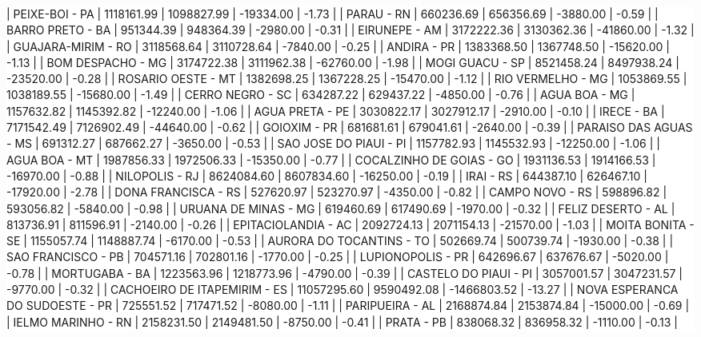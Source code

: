 | PEIXE-BOI - PA | 1118161.99 | 1098827.99 | -19334.00 | -1.73 |
| PARAU - RN | 660236.69 | 656356.69 | -3880.00 | -0.59 |
| BARRO PRETO - BA | 951344.39 | 948364.39 | -2980.00 | -0.31 |
| EIRUNEPE - AM | 3172222.36 | 3130362.36 | -41860.00 | -1.32 |
| GUAJARA-MIRIM - RO | 3118568.64 | 3110728.64 | -7840.00 | -0.25 |
| ANDIRA - PR | 1383368.50 | 1367748.50 | -15620.00 | -1.13 |
| BOM DESPACHO - MG | 3174722.38 | 3111962.38 | -62760.00 | -1.98 |
| MOGI GUACU - SP | 8521458.24 | 8497938.24 | -23520.00 | -0.28 |
| ROSARIO OESTE - MT | 1382698.25 | 1367228.25 | -15470.00 | -1.12 |
| RIO VERMELHO - MG | 1053869.55 | 1038189.55 | -15680.00 | -1.49 |
| CERRO NEGRO - SC | 634287.22 | 629437.22 | -4850.00 | -0.76 |
| AGUA BOA - MG | 1157632.82 | 1145392.82 | -12240.00 | -1.06 |
| AGUA PRETA - PE | 3030822.17 | 3027912.17 | -2910.00 | -0.10 |
| IRECE - BA | 7171542.49 | 7126902.49 | -44640.00 | -0.62 |
| GOIOXIM - PR | 681681.61 | 679041.61 | -2640.00 | -0.39 |
| PARAISO DAS AGUAS - MS | 691312.27 | 687662.27 | -3650.00 | -0.53 |
| SAO JOSE DO PIAUI - PI | 1157782.93 | 1145532.93 | -12250.00 | -1.06 |
| AGUA BOA - MT | 1987856.33 | 1972506.33 | -15350.00 | -0.77 |
| COCALZINHO DE GOIAS - GO | 1931136.53 | 1914166.53 | -16970.00 | -0.88 |
| NILOPOLIS - RJ | 8624084.60 | 8607834.60 | -16250.00 | -0.19 |
| IRAI - RS | 644387.10 | 626467.10 | -17920.00 | -2.78 |
| DONA FRANCISCA - RS | 527620.97 | 523270.97 | -4350.00 | -0.82 |
| CAMPO NOVO - RS | 598896.82 | 593056.82 | -5840.00 | -0.98 |
| URUANA DE MINAS - MG | 619460.69 | 617490.69 | -1970.00 | -0.32 |
| FELIZ DESERTO - AL | 813736.91 | 811596.91 | -2140.00 | -0.26 |
| EPITACIOLANDIA - AC | 2092724.13 | 2071154.13 | -21570.00 | -1.03 |
| MOITA BONITA - SE | 1155057.74 | 1148887.74 | -6170.00 | -0.53 |
| AURORA DO TOCANTINS - TO | 502669.74 | 500739.74 | -1930.00 | -0.38 |
| SAO FRANCISCO - PB | 704571.16 | 702801.16 | -1770.00 | -0.25 |
| LUPIONOPOLIS - PR | 642696.67 | 637676.67 | -5020.00 | -0.78 |
| MORTUGABA - BA | 1223563.96 | 1218773.96 | -4790.00 | -0.39 |
| CASTELO DO PIAUI - PI | 3057001.57 | 3047231.57 | -9770.00 | -0.32 |
| CACHOEIRO DE ITAPEMIRIM - ES | 11057295.60 | 9590492.08 | -1466803.52 | -13.27 |
| NOVA ESPERANCA DO SUDOESTE - PR | 725551.52 | 717471.52 | -8080.00 | -1.11 |
| PARIPUEIRA - AL | 2168874.84 | 2153874.84 | -15000.00 | -0.69 |
| IELMO MARINHO - RN | 2158231.50 | 2149481.50 | -8750.00 | -0.41 |
| PRATA - PB | 838068.32 | 836958.32 | -1110.00 | -0.13 |
